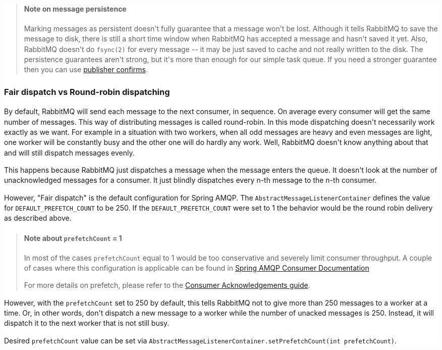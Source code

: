 > #### Note on message persistence
>
> Marking messages as persistent doesn't fully guarantee that a message
> won't be lost. Although it tells RabbitMQ to save the message to disk,
> there is still a short time window when RabbitMQ has accepted a message and
> hasn't saved it yet. Also, RabbitMQ doesn't do `fsync(2)` for every
> message -- it may be just saved to cache and not really written to the
> disk. The persistence guarantees aren't strong, but it's more than enough
> for our simple task queue. If you need a stronger guarantee then you can use
> [publisher confirms](/docs/confirms).

### Fair dispatch vs Round-robin dispatching

By default, RabbitMQ will send each message to the next consumer,
in sequence. On average every consumer will get the same number of
messages. This way of distributing messages is called round-robin.
In this mode dispatching doesn't necessarily work exactly as we want.
For example in a situation with two workers, when all
odd messages are heavy and even messages are light, one worker will be
constantly busy and the other one will do hardly any work. Well,
RabbitMQ doesn't know anything about that and will still dispatch
messages evenly.

This happens because RabbitMQ just dispatches a message when the message
enters the queue. It doesn't look at the number of unacknowledged
messages for a consumer. It just blindly dispatches every n-th message
to the n-th consumer.

However, "Fair dispatch" is the default configuration for Spring AMQP. The
`AbstractMessageListenerContainer` defines the value for
`DEFAULT_PREFETCH_COUNT` to be 250.  If the `DEFAULT_PREFETCH_COUNT` were
set to 1 the behavior would be the round robin delivery as described above.

<T2DiagramPrefetch/>

> #### Note about `prefetchCount` = 1
>
> In most of the cases `prefetchCount` equal to 1 would be too conservative and severely
> limit consumer throughput.
> A couple of cases where this configuration is applicable can be found in [Spring AMQP Consumer Documentation](https://docs.spring.io/spring-amqp/reference/amqp/containerAttributes.html#prefetchCount)
>
> For more details on prefetch, please refer to the [Consumer Acknowledgements guide](/docs/confirms#channel-qos-prefetch).

However, with the `prefetchCount` set to 250 by default,
this tells RabbitMQ not to give more than 250 messages to a worker
at a time. Or, in other words, don't dispatch a new message to a
worker while the number of unacked messages is 250.
Instead, it will dispatch it to the next worker that is not still busy.

Desired `prefetchCount` value can be set via
`AbstractMessageListenerContainer.setPrefetchCount(int prefetchCount)`.
